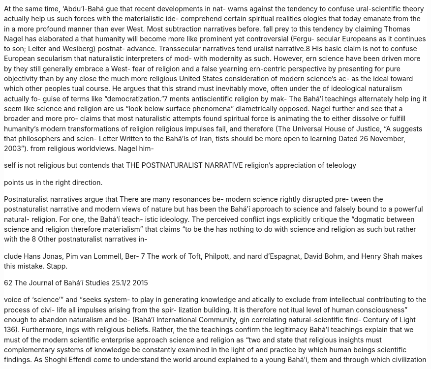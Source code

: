 At the same time, ‘Abdu’l-Bahá         gue that recent developments in nat-
warns against the tendency to confuse     ural-scientific theory actually help us
such forces with the materialistic ide-   comprehend certain spiritual realities
ologies that today emanate from the       in a more profound manner than ever
West. Most subtraction narratives         before.
fall prey to this tendency by claiming       Thomas Nagel has elaborated a
that humanity will become more like       prominent yet controversial (Fergu-
secular Europeans as it continues to      son; Leiter and Wesiberg) postnat-
advance. Transsecular narratives tend     uralist narrative.8 His basic claim is
not to confuse European secularism        that naturalistic interpreters of mod-
with modernity as such. However,          ern science have been driven more by
they still generally embrace a West-      fear of religion and a false yearning
ern-centric perspective by presenting     for pure objectivity than by any close
the much more religious United States     consideration of modern science’s ac-
as the ideal toward which other peoples   tual course. He argues that this strand
must inevitably move, often under the     of ideological naturalism actually fo-
guise of terms like “democratization.”7   ments antiscientific religion by mak-
The Bahá’í teachings alternately help     ing it seem like science and religion are
us “look below surface phenomena”         diametrically opposed. Nagel further
and see that a broader and more pro-      claims that most naturalistic attempts
found spiritual force is animating the    to either dissolve or fulfill humanity’s
modern transformations of religion        religious impulses fail, and therefore
(The Universal House of Justice, “A       suggests that philosophers and scien-
Letter Written to the Bahá’ís of Iran,    tists should be more open to learning
Dated 26 November, 2003”).                from religious worldviews. Nagel him-

self is not religious but contends that
THE POSTNATURALIST NARRATIVE              religion’s appreciation of teleology

points us in the right direction.

Postnaturalist narratives argue that         There are many resonances be-
modern science rightly disrupted pre-     tween the postnaturalist narrative and
modern views of nature but has been       the Bahá’í approach to science and
falsely bound to a powerful natural-      religion. For one, the Bahá’í teach-
istic ideology. The perceived conflict    ings explicitly critique the “dogmatic
between science and religion therefore    materialism” that claims “to be the
has nothing to do with science and
religion as such but rather with the         8 Other postnaturalist narratives in-

clude Hans Jonas, Pim van Lommell, Ber-
7 The work of Toft, Philpott, and       nard d’Espagnat, David Bohm, and Henry
Shah makes this mistake.                  Stapp.

62                The Journal of Bahá’í Studies 25.1/2 2015

voice of ‘science’” and “seeks system-     to play in generating knowledge and
atically to exclude from intellectual      contributing to the process of civi-
life all impulses arising from the spir-   lization building. It is therefore not
itual level of human consciousness”        enough to abandon naturalism and be-
(Bahá’í International Community,           gin correlating natural-scientific find-
Century of Light 136). Furthermore,        ings with religious beliefs. Rather, the
the teachings confirm the legitimacy       Bahá’í teachings explain that we must
of the modern scientific enterprise        approach science and religion as “two
and state that religious insights must     complementary systems of knowledge
be constantly examined in the light of     and practice by which human beings
scientific findings. As Shoghi Effendi     come to understand the world around
explained to a young Bahá’í,               them and through which civilization
